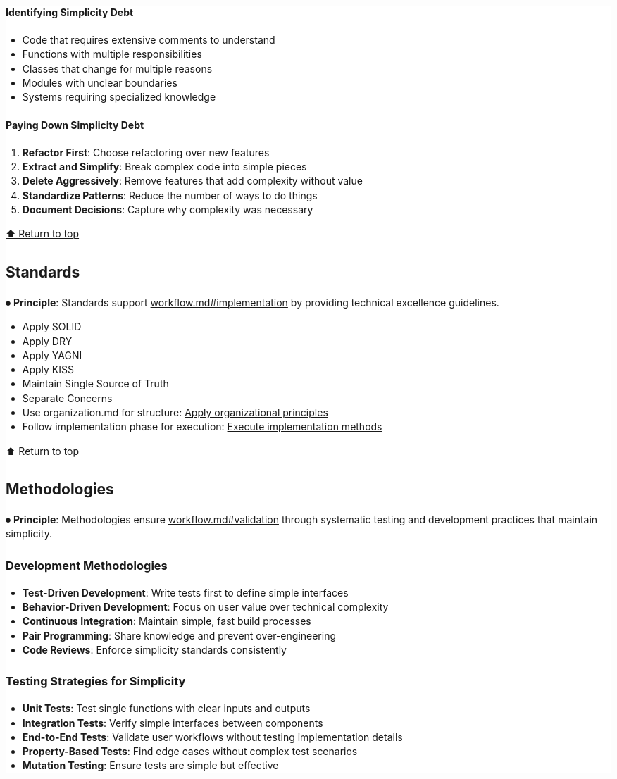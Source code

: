 #### Identifying Simplicity Debt
- Code that requires extensive comments to understand
- Functions with multiple responsibilities
- Classes that change for multiple reasons
- Modules with unclear boundaries
- Systems requiring specialized knowledge

#### Paying Down Simplicity Debt
1. **Refactor First**: Choose refactoring over new features
2. **Extract and Simplify**: Break complex code into simple pieces
3. **Delete Aggressively**: Remove features that add complexity without value
4. **Standardize Patterns**: Reduce the number of ways to do things
5. **Document Decisions**: Capture why complexity was necessary

[⬆ Return to top](#engineering)

## Standards

⏺ **Principle**: Standards support [workflow.md#implementation](workflow.md#5-implementation) by providing technical excellence guidelines.

- Apply SOLID
- Apply DRY
- Apply YAGNI
- Apply KISS
- Maintain Single Source of Truth
- Separate Concerns
- Use organization.md for structure: [Apply organizational principles](organization.md)
- Follow implementation phase for execution: [Execute implementation methods](workflow.md#5-implementation)

[⬆ Return to top](#engineering)

## Methodologies

⏺ **Principle**: Methodologies ensure [workflow.md#validation](workflow.md#7-validation) through systematic testing and development practices that maintain simplicity.

### Development Methodologies
- **Test-Driven Development**: Write tests first to define simple interfaces
- **Behavior-Driven Development**: Focus on user value over technical complexity
- **Continuous Integration**: Maintain simple, fast build processes
- **Pair Programming**: Share knowledge and prevent over-engineering
- **Code Reviews**: Enforce simplicity standards consistently

### Testing Strategies for Simplicity
- **Unit Tests**: Test single functions with clear inputs and outputs
- **Integration Tests**: Verify simple interfaces between components
- **End-to-End Tests**: Validate user workflows without testing implementation details
- **Property-Based Tests**: Find edge cases without complex test scenarios
- **Mutation Testing**: Ensure tests are simple but effective

